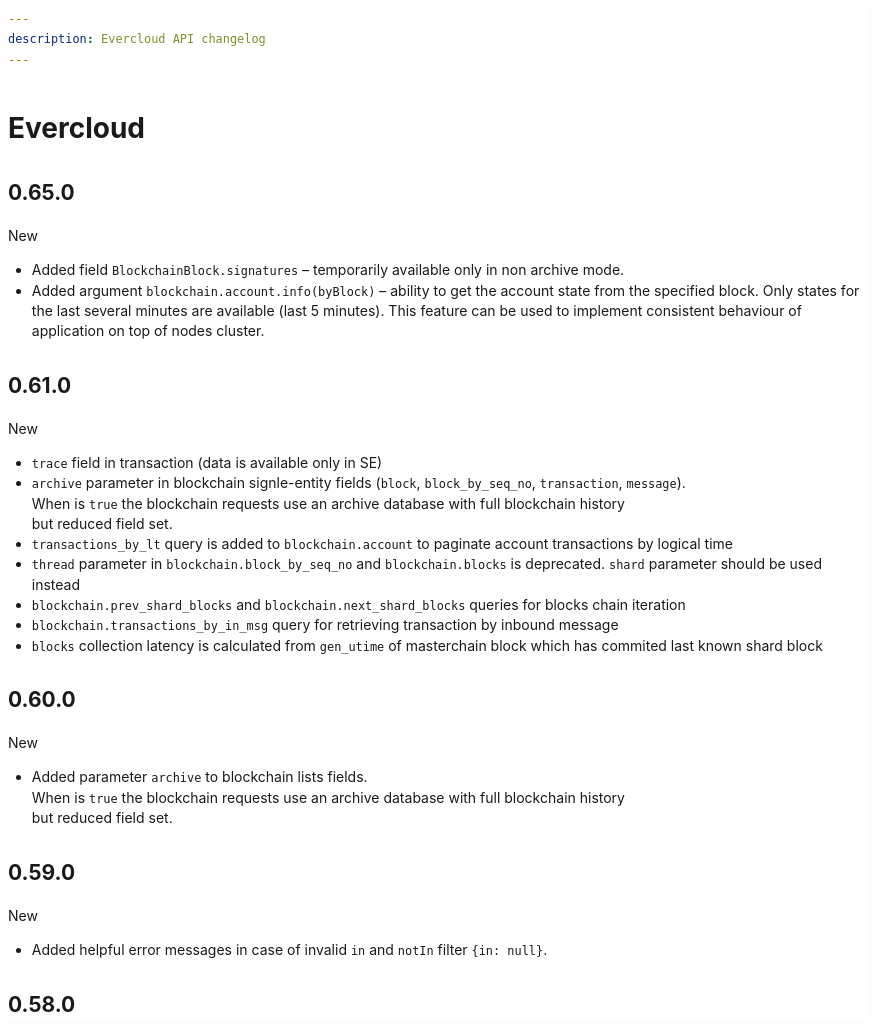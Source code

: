 ```yaml
---
description: Evercloud API changelog
---
```


# Evercloud

## 0.65.0

New

* Added field `BlockchainBlock.signatures` – temporarily available only in non archive mode.
* Added argument `blockchain.account.info(byBlock)` – ability to get the account state from the specified block. Only states for the last several minutes are available (last 5 minutes). This feature can be used to implement consistent behaviour of application on top of nodes cluster.&#x20;

## 0.61.0

New

* `trace` field in transaction (data is available only in SE)
* `archive` parameter in blockchain signle-entity fields (`block`, `block_by_seq_no`, `transaction`, `message`).\
  When is `true` the blockchain requests use an archive database with full blockchain history\
  but reduced field set.
* `transactions_by_lt` query is added to `blockchain.account` to paginate account transactions by logical time
* `thread` parameter in `blockchain.block_by_seq_no` and `blockchain.blocks` is deprecated. `shard` parameter should be used instead
* `blockchain.prev_shard_blocks` and `blockchain.next_shard_blocks` queries for blocks chain iteration
* `blockchain.transactions_by_in_msg` query for retrieving transaction by inbound message
* `blocks` collection latency is calculated from `gen_utime` of masterchain block which has commited last known shard block

## 0.60.0

New

* Added parameter `archive` to blockchain lists fields.\
  When is `true` the blockchain requests use an archive database with full blockchain history\
  but reduced field set.

## 0.59.0

New

* Added helpful error messages in case of invalid `in` and `notIn` filter `{in: null}`.

## 0.58.0

